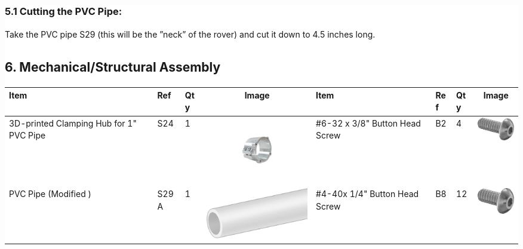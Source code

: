### 5.1 Cutting the PVC Pipe:

  Take the PVC pipe S29 (this will be the ”neck” of the rover) and cut it down to 4.5 inches long.


## 6. Mechanical/Structural Assembly

| Item | Ref | Qty | Image | Item | Ref | Qty | Image |
| :--- | :-- | :-- | :---: | :--- | :-- | :-- | :---: |
| 3D-printed Clamping Hub for 1" PVC Pipe | S24 | 1 | <img src="/images/components/structural/S24.png" width="200"> | #6-32 x 3/8" Button Head Screw | B2 | 4 | <img src="/images/components/screws/B2.png" width="70">|
| PVC Pipe (Modified ) | S29A | 1 | <img src="/images/components/structural/S29.png" width="200">   | #4-40x 1/4" Button Head Screw| B8 | 12 | <img src="/images/components/screws/B8.png" width="70">|